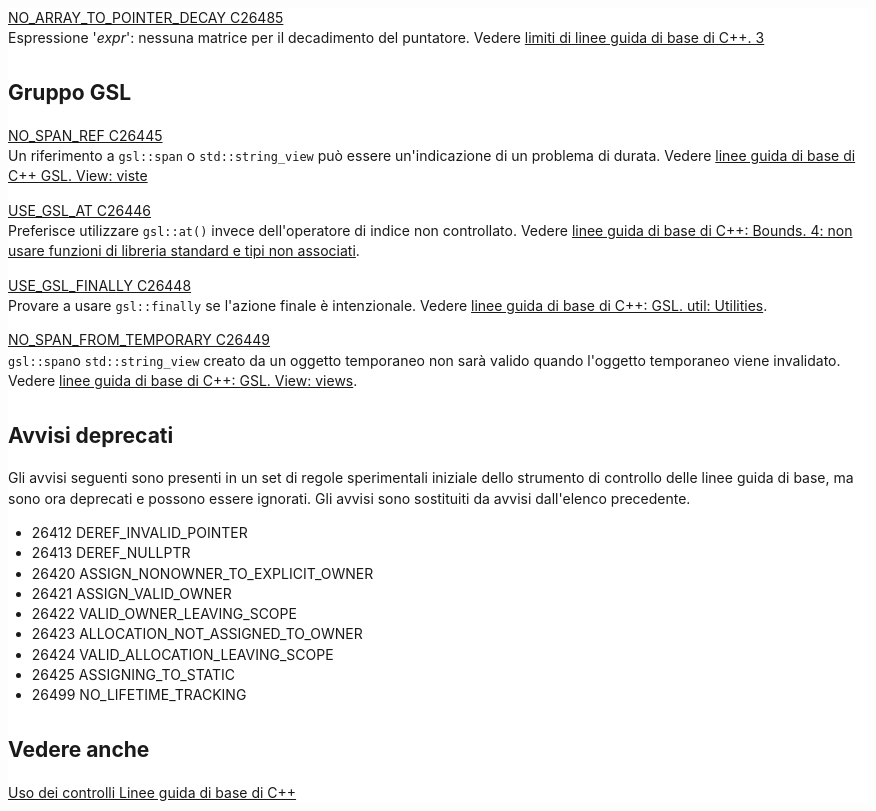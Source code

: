 [NO_ARRAY_TO_POINTER_DECAY C26485](C26485.md)\
Espressione '*expr*': nessuna matrice per il decadimento del puntatore. Vedere [limiti di linee guida di base di C++. 3](https://github.com/isocpp/CppCoreGuidelines/blob/master/CppCoreGuidelines.md#SS-bounds)

## <a name="gsl-group"></a>Gruppo GSL

[NO_SPAN_REF C26445](c26445.md)\
Un riferimento a `gsl::span` o `std::string_view` può essere un'indicazione di un problema di durata.
Vedere [linee guida di base di C++ GSL. View: viste](https://github.com/isocpp/CppCoreGuidelines/blob/master/CppCoreGuidelines.md#gslview-views)

[USE_GSL_AT C26446](c26446.md)\
Preferisce utilizzare `gsl::at()` invece dell'operatore di indice non controllato. Vedere [linee guida di base di C++: Bounds. 4: non usare funzioni di libreria standard e tipi non associati](https://github.com/isocpp/CppCoreGuidelines/blob/master/CppCoreGuidelines.md#probounds-bounds-safety-profile).

[USE_GSL_FINALLY C26448](c26448.md)\
Provare a usare `gsl::finally` se l'azione finale è intenzionale. Vedere [linee guida di base di C++: GSL. util: Utilities](https://github.com/isocpp/CppCoreGuidelines/blob/master/CppCoreGuidelines.md#SS-utilities).

[NO_SPAN_FROM_TEMPORARY C26449](c26449.md)\
`gsl::span`o `std::string_view` creato da un oggetto temporaneo non sarà valido quando l'oggetto temporaneo viene invalidato. Vedere [linee guida di base di C++: GSL. View: views](https://github.com/isocpp/CppCoreGuidelines/blob/master/CppCoreGuidelines.md#gslview-views).

## <a name="deprecated-warnings"></a>Avvisi deprecati

Gli avvisi seguenti sono presenti in un set di regole sperimentali iniziale dello strumento di controllo delle linee guida di base, ma sono ora deprecati e possono essere ignorati. Gli avvisi sono sostituiti da avvisi dall'elenco precedente.

- 26412 DEREF_INVALID_POINTER
- 26413 DEREF_NULLPTR
- 26420 ASSIGN_NONOWNER_TO_EXPLICIT_OWNER
- 26421 ASSIGN_VALID_OWNER
- 26422 VALID_OWNER_LEAVING_SCOPE
- 26423 ALLOCATION_NOT_ASSIGNED_TO_OWNER
- 26424 VALID_ALLOCATION_LEAVING_SCOPE
- 26425 ASSIGNING_TO_STATIC
- 26499 NO_LIFETIME_TRACKING

## <a name="see-also"></a>Vedere anche

[Uso dei controlli Linee guida di base di C++](using-the-cpp-core-guidelines-checkers.md)

